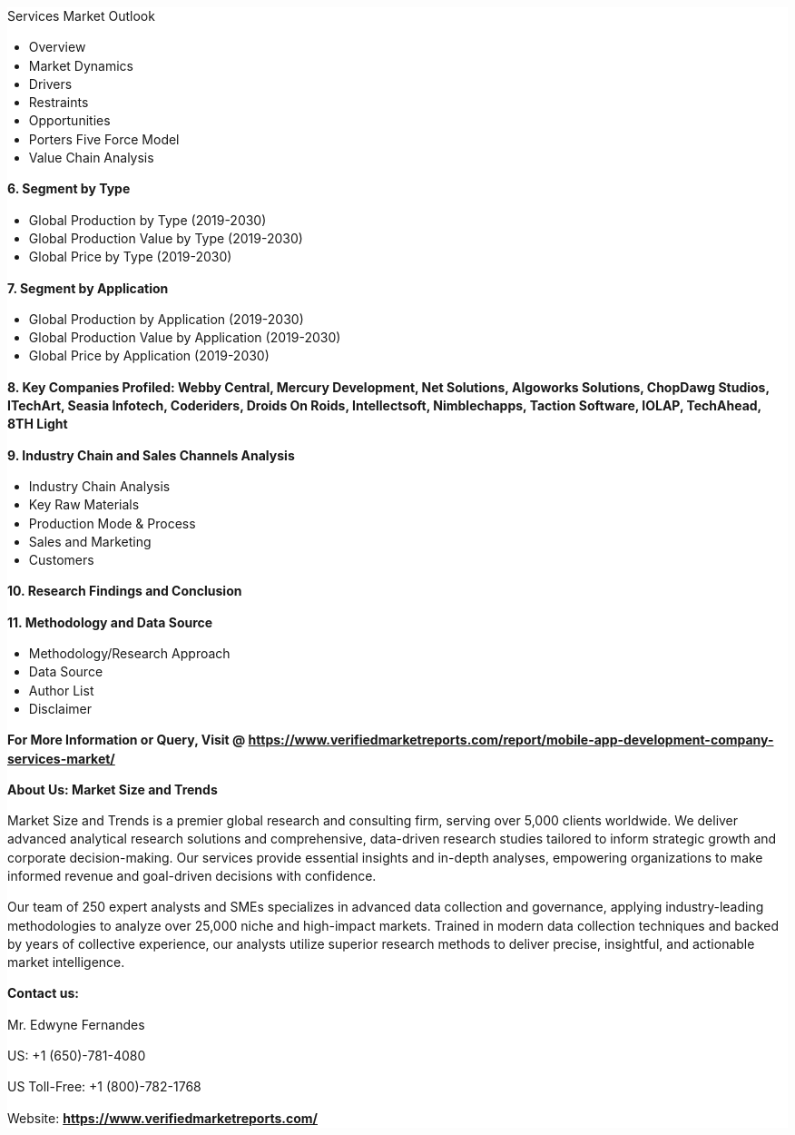 Services Market Outlook</strong></p><ul><li>Overview</li><li>Market Dynamics</li><li>Drivers</li><li>Restraints</li><li>Opportunities</li><li>Porters Five Force Model</li><li>Value Chain Analysis&nbsp;</li></ul><p><strong>6. Segment by Type</strong></p><ul><li>Global Production by Type (2019-2030)</li><li>Global Production Value by Type (2019-2030)</li><li>Global Price by Type (2019-2030)</li></ul><p><strong>7. Segment by Application</strong></p><ul><li>Global Production by Application (2019-2030)</li><li>Global Production Value by Application (2019-2030)</li><li>Global Price by Application (2019-2030)</li></ul><p><strong>8. Key Companies Profiled: Webby Central, Mercury Development, Net Solutions, Algoworks Solutions, ChopDawg Studios, ITechArt, Seasia Infotech, Coderiders, Droids On Roids, Intellectsoft, Nimblechapps, Taction Software, IOLAP, TechAhead, 8TH Light</strong></p><p><strong>9. Industry Chain and Sales Channels Analysis</strong></p><ul><li>Industry Chain Analysis</li><li>Key Raw Materials</li><li>Production Mode &amp; Process</li><li>Sales and Marketing</li><li>Customers</li></ul><p><strong>10. Research Findings and Conclusion</strong></p><p><strong>11. Methodology and Data Source</strong></p><ul><li>Methodology/Research Approach</li><li>Data Source</li><li>Author List</li><li>Disclaimer</li></ul></p><p><strong>For More Information or Query, Visit @ <a href="https://www.verifiedmarketreports.com/report/mobile-app-development-company-services-market/">https://www.verifiedmarketreports.com/report/mobile-app-development-company-services-market/</a></strong></p><p><strong>About Us: Market Size and Trends</strong></p><p>Market Size and Trends is a premier global research and consulting firm, serving over 5,000 clients worldwide. We deliver advanced analytical research solutions and comprehensive, data-driven research studies tailored to inform strategic growth and corporate decision-making. Our services provide essential insights and in-depth analyses, empowering organizations to make informed revenue and goal-driven decisions with confidence.</p><p>Our team of 250 expert analysts and SMEs specializes in advanced data collection and governance, applying industry-leading methodologies to analyze over 25,000 niche and high-impact markets. Trained in modern data collection techniques and backed by years of collective experience, our analysts utilize superior research methods to deliver precise, insightful, and actionable market intelligence.</p><p><strong>Contact us:</strong></p><p>Mr. Edwyne Fernandes</p><p>US: +1 (650)-781-4080</p><p>US Toll-Free: +1 (800)-782-1768</p><p>Website: <strong><a href="https://www.verifiedmarketreports.com/">https://www.verifiedmarketreports.com/</a></strong></p>
